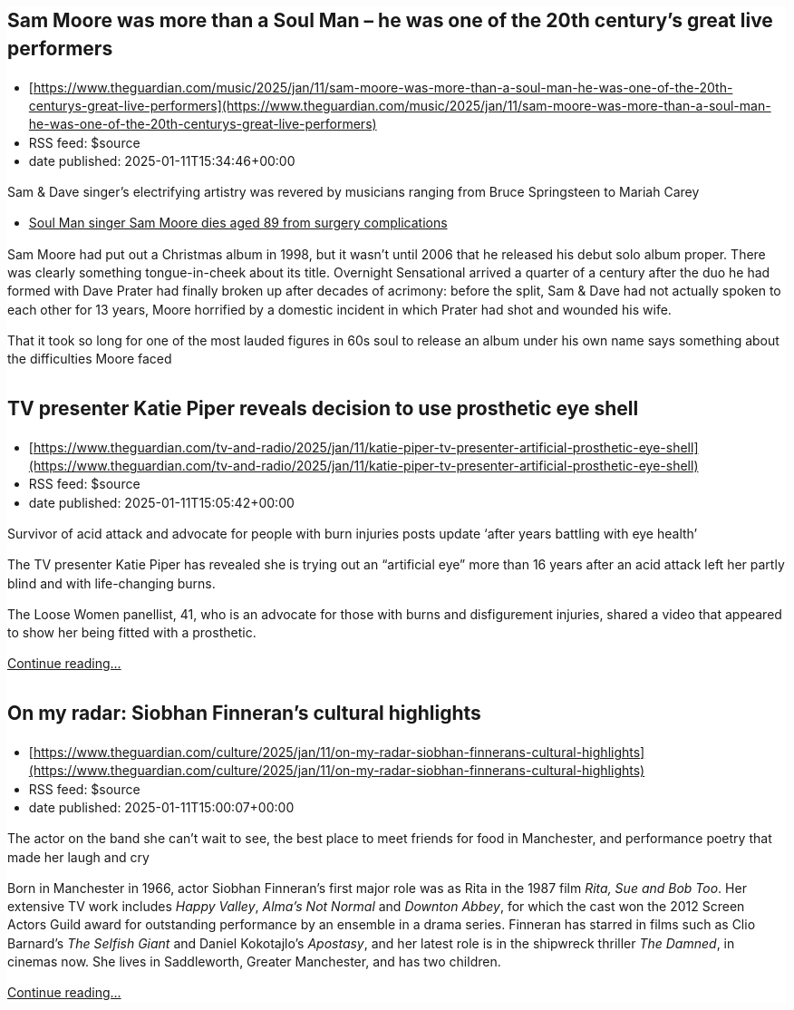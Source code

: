 ## Sam Moore was more than a Soul Man – he was one of the 20th century’s great live performers
 - [https://www.theguardian.com/music/2025/jan/11/sam-moore-was-more-than-a-soul-man-he-was-one-of-the-20th-centurys-great-live-performers](https://www.theguardian.com/music/2025/jan/11/sam-moore-was-more-than-a-soul-man-he-was-one-of-the-20th-centurys-great-live-performers)
 - RSS feed: $source
 - date published: 2025-01-11T15:34:46+00:00

<p>Sam &amp; Dave singer’s electrifying artistry was revered by musicians ranging from Bruce Springsteen to Mariah Carey</p><ul><li><a href="https://www.theguardian.com/music/2025/jan/11/soul-man-singer-sam-moore-dies-aged-89-from-surgery-complications">Soul Man singer Sam Moore dies aged 89 from surgery complications</a></li></ul><p>Sam Moore had put out a Christmas album in 1998, but it wasn’t until 2006 that he released his debut solo album proper. There was clearly something tongue-in-cheek about its title. Overnight Sensational arrived a quarter of a century after the duo he had formed with Dave Prater had finally broken up after decades of acrimony: before the split, Sam &amp; Dave had not actually spoken to each other for 13 years, Moore horrified by a domestic incident in which Prater had shot and wounded his wife.</p><p>That it took so long for one of the most lauded figures in 60s soul to release an album under his own name says something about the difficulties Moore faced 

## TV presenter Katie Piper reveals decision to use prosthetic eye shell
 - [https://www.theguardian.com/tv-and-radio/2025/jan/11/katie-piper-tv-presenter-artificial-prosthetic-eye-shell](https://www.theguardian.com/tv-and-radio/2025/jan/11/katie-piper-tv-presenter-artificial-prosthetic-eye-shell)
 - RSS feed: $source
 - date published: 2025-01-11T15:05:42+00:00

<p>Survivor of acid attack and advocate for people with burn injuries posts update ‘after years battling with eye health’</p><p>The TV presenter Katie Piper has revealed she is trying out an “artificial eye” more than 16 years after an acid attack left her partly blind and with life-changing burns.</p><p>The Loose Women panellist, 41, who is an advocate for those with burns and disfigurement injuries, shared a video that appeared to show her being fitted with a prosthetic.</p> <a href="https://www.theguardian.com/tv-and-radio/2025/jan/11/katie-piper-tv-presenter-artificial-prosthetic-eye-shell">Continue reading...</a>

## On my radar: Siobhan Finneran’s cultural highlights
 - [https://www.theguardian.com/culture/2025/jan/11/on-my-radar-siobhan-finnerans-cultural-highlights](https://www.theguardian.com/culture/2025/jan/11/on-my-radar-siobhan-finnerans-cultural-highlights)
 - RSS feed: $source
 - date published: 2025-01-11T15:00:07+00:00

<p>The actor on the band she can’t wait to see, the best place to meet friends for food in Manchester, and performance poetry that made her laugh and cry</p><p>Born in Manchester in 1966, actor Siobhan Finneran’s first major role was as Rita in the 1987 film <em>Rita, Sue and Bob Too</em>. Her extensive TV work includes <em>Happy Valley</em>, <em>Alma’s Not Normal</em> and <em>Downton Abbey</em>, for which the cast won the 2012 Screen Actors Guild award for outstanding performance by an ensemble in a drama series. Finneran has starred in films such as Clio Barnard’s <em>The Selfish Giant</em> and Daniel Kokotajlo’s <em>Apostasy</em>, and her latest role is in the shipwreck thriller <em>The Damned</em>, in cinemas now. She lives in Saddleworth, Greater Manchester, and has two children.</p> <a href="https://www.theguardian.com/culture/2025/jan/11/on-my-radar-siobhan-finnerans-cultural-highlights">Continue reading...</a>
